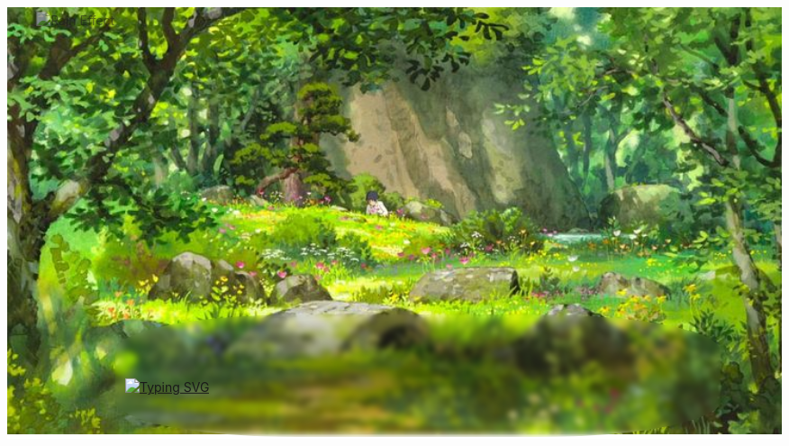 
<a href="#" target="_blank">

  
  <img src="svg/walpaper4.jpg" width="1200" alt="walpaper" />



  
  <img src="https://i.gifer.com/2ii5.gif" alt="Rain Effect" style="position: absolute; top: 1.5%; left: 50%; transform: translateX(-50%); width: 88.3%; height: 46.5%; object-fit: cover; clip-path: inherit; opacity: 0.5;">

  

  
  
  <div style="
    position: absolute;
    top: 22.3%;
    left: 50%;
    transform: translate(-50%, -50%);
    width: 70%;       /* Độ rộng của phần mờ */
    height: 7%;       /* Chiều cao của phần mờ */
    background: radial-gradient(ellipse at center, rgba(0, 0, 0, 0.5), rgba(0, 0, 0, 0) 70%); /* Màu đen với độ trong suốt */
    backdrop-filter: blur(3px); /* Độ mờ của nền phía sau lớp phủ */
    border-radius: 30%;
  ">
  </div>
  
  
  <div style="position: absolute; top: 23%; left: 50%; transform: translate(-50%, -50%); width: 80%; max-width: 650px;">
    <a href="https://git.io/typing-svg" target="_blank">
      <img src="https://readme-typing-svg.demolab.com?font=Sour+Gummy&weight=800&size=45&duration=3000&pause=500&color=FFFFFF&background=00000000&center=true&vCenter=true&width=700&height=70&lines=Welcome+to+my+github+profile." alt="Typing SVG">
    </a>
  </div>
